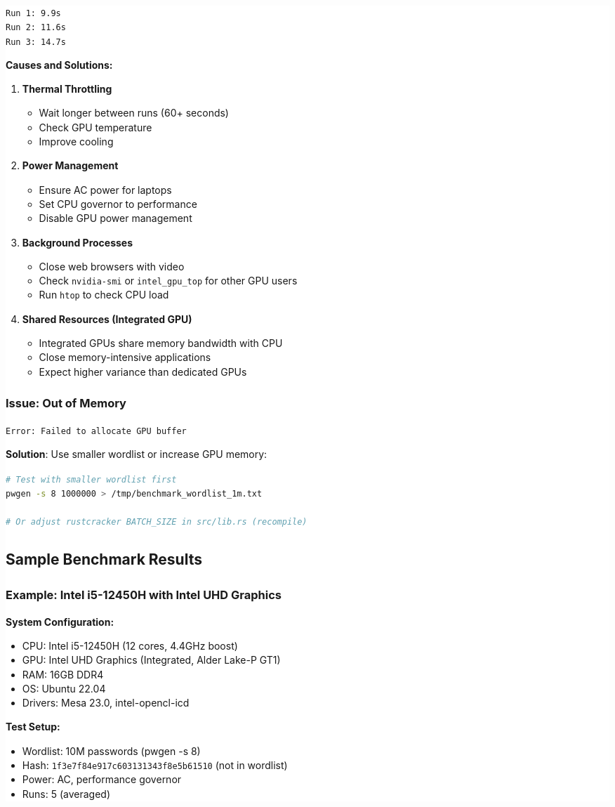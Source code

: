 ```
Run 1: 9.9s
Run 2: 11.6s
Run 3: 14.7s
```

**Causes and Solutions:**

1. **Thermal Throttling**
   - Wait longer between runs (60+ seconds)
   - Check GPU temperature
   - Improve cooling

2. **Power Management**
   - Ensure AC power for laptops
   - Set CPU governor to performance
   - Disable GPU power management

3. **Background Processes**
   - Close web browsers with video
   - Check `nvidia-smi` or `intel_gpu_top` for other GPU users
   - Run `htop` to check CPU load

4. **Shared Resources (Integrated GPU)**
   - Integrated GPUs share memory bandwidth with CPU
   - Close memory-intensive applications
   - Expect higher variance than dedicated GPUs

### Issue: Out of Memory

```
Error: Failed to allocate GPU buffer
```

**Solution**: Use smaller wordlist or increase GPU memory:
```bash
# Test with smaller wordlist first
pwgen -s 8 1000000 > /tmp/benchmark_wordlist_1m.txt

# Or adjust rustcracker BATCH_SIZE in src/lib.rs (recompile)
```

## Sample Benchmark Results

### Example: Intel i5-12450H with Intel UHD Graphics

**System Configuration:**
- CPU: Intel i5-12450H (12 cores, 4.4GHz boost)
- GPU: Intel UHD Graphics (Integrated, Alder Lake-P GT1)
- RAM: 16GB DDR4
- OS: Ubuntu 22.04
- Drivers: Mesa 23.0, intel-opencl-icd

**Test Setup:**
- Wordlist: 10M passwords (pwgen -s 8)
- Hash: `1f3e7f84e917c603131343f8e5b61510` (not in wordlist)
- Power: AC, performance governor
- Runs: 5 (averaged)

